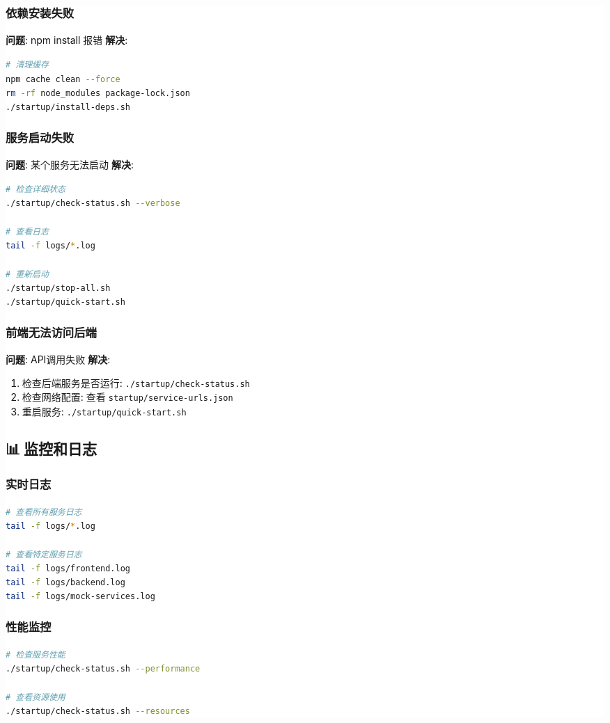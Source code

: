 ### 依赖安装失败
**问题**: npm install 报错
**解决**:
```bash
# 清理缓存
npm cache clean --force
rm -rf node_modules package-lock.json
./startup/install-deps.sh
```

### 服务启动失败
**问题**: 某个服务无法启动
**解决**:
```bash
# 检查详细状态
./startup/check-status.sh --verbose

# 查看日志
tail -f logs/*.log

# 重新启动
./startup/stop-all.sh
./startup/quick-start.sh
```

### 前端无法访问后端
**问题**: API调用失败
**解决**:
1. 检查后端服务是否运行: `./startup/check-status.sh`
2. 检查网络配置: 查看 `startup/service-urls.json`
3. 重启服务: `./startup/quick-start.sh`

## 📊 监控和日志

### 实时日志
```bash
# 查看所有服务日志
tail -f logs/*.log

# 查看特定服务日志
tail -f logs/frontend.log
tail -f logs/backend.log
tail -f logs/mock-services.log
```

### 性能监控
```bash
# 检查服务性能
./startup/check-status.sh --performance

# 查看资源使用
./startup/check-status.sh --resources
```
